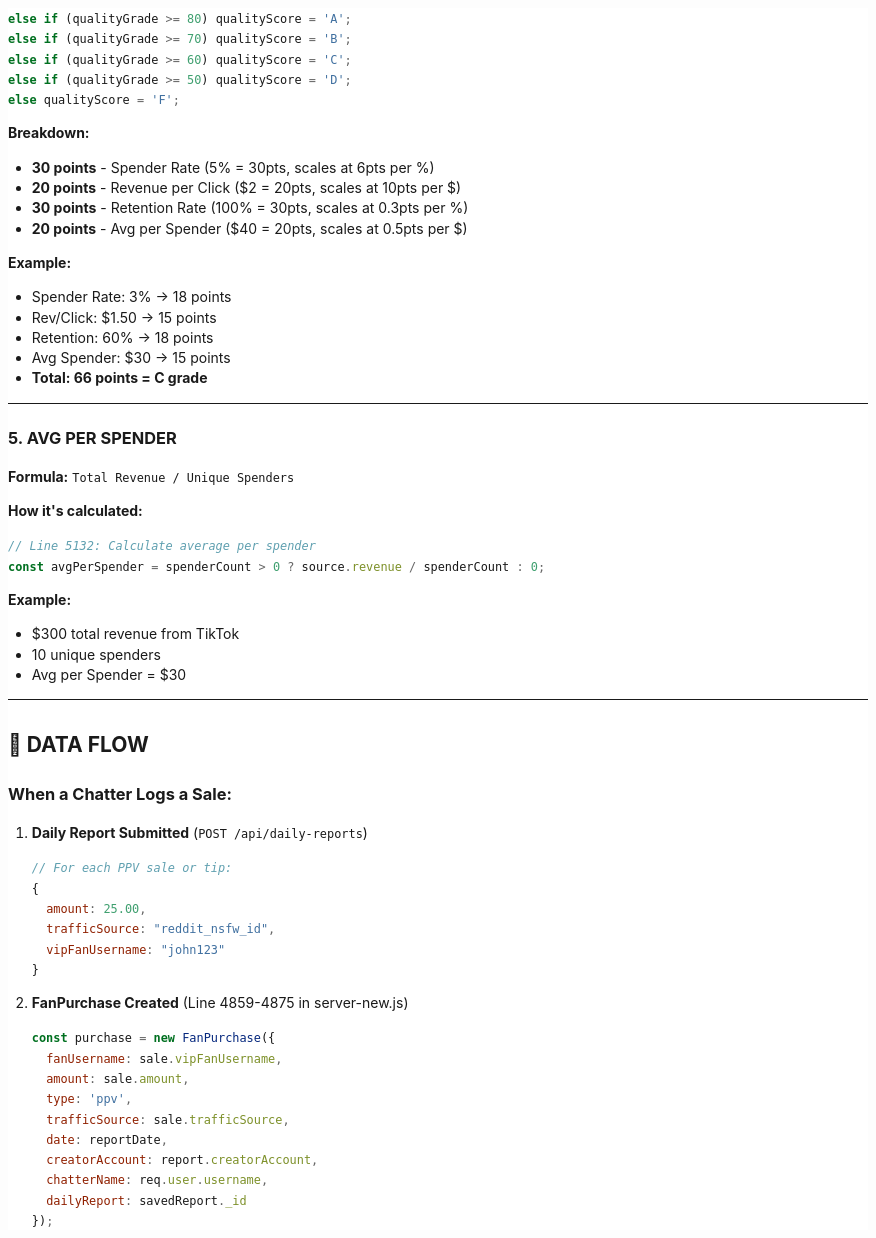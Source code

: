 ```javascript
else if (qualityGrade >= 80) qualityScore = 'A';
else if (qualityGrade >= 70) qualityScore = 'B';
else if (qualityGrade >= 60) qualityScore = 'C';
else if (qualityGrade >= 50) qualityScore = 'D';
else qualityScore = 'F';
```

**Breakdown:**
- **30 points** - Spender Rate (5% = 30pts, scales at 6pts per %)
- **20 points** - Revenue per Click ($2 = 20pts, scales at 10pts per $)
- **30 points** - Retention Rate (100% = 30pts, scales at 0.3pts per %)
- **20 points** - Avg per Spender ($40 = 20pts, scales at 0.5pts per $)

**Example:**
- Spender Rate: 3% → 18 points
- Rev/Click: $1.50 → 15 points
- Retention: 60% → 18 points
- Avg Spender: $30 → 15 points
- **Total: 66 points = C grade**

---

### 5. **AVG PER SPENDER**
**Formula:** `Total Revenue / Unique Spenders`

**How it's calculated:**
```javascript
// Line 5132: Calculate average per spender
const avgPerSpender = spenderCount > 0 ? source.revenue / spenderCount : 0;
```

**Example:**
- $300 total revenue from TikTok
- 10 unique spenders
- Avg per Spender = $30

---

## 🔄 DATA FLOW

### When a Chatter Logs a Sale:

1. **Daily Report Submitted** (`POST /api/daily-reports`)
   ```javascript
   // For each PPV sale or tip:
   {
     amount: 25.00,
     trafficSource: "reddit_nsfw_id",
     vipFanUsername: "john123"
   }
   ```

2. **FanPurchase Created** (Line 4859-4875 in server-new.js)
   ```javascript
   const purchase = new FanPurchase({
     fanUsername: sale.vipFanUsername,
     amount: sale.amount,
     type: 'ppv',
     trafficSource: sale.trafficSource,
     date: reportDate,
     creatorAccount: report.creatorAccount,
     chatterName: req.user.username,
     dailyReport: savedReport._id
   });
   ```
